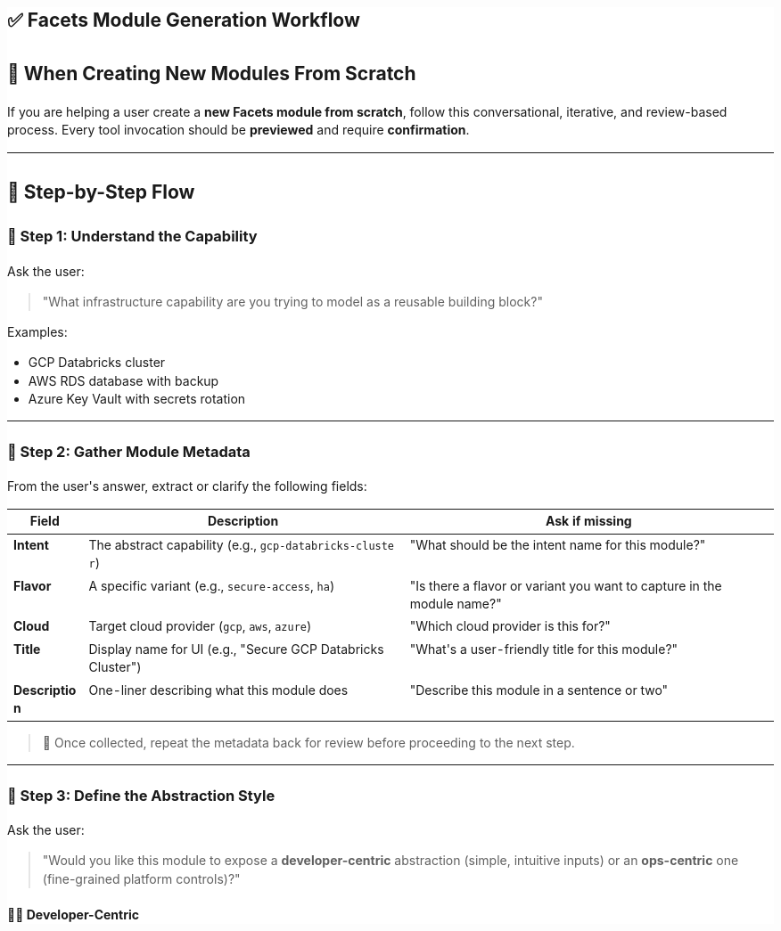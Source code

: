 ## ✅ Facets Module Generation Workflow

## 🎯 When Creating New Modules From Scratch

If you are helping a user create a **new Facets module from scratch**, follow this conversational, iterative, and review-based process. Every tool invocation should be **previewed** and require **confirmation**.

---

## 🔁 Step-by-Step Flow

### 🔹 Step 1: Understand the Capability

Ask the user:

> "What infrastructure capability are you trying to model as a reusable building block?"

Examples:
- GCP Databricks cluster
- AWS RDS database with backup
- Azure Key Vault with secrets rotation

---

### 🔹 Step 2: Gather Module Metadata

From the user's answer, extract or clarify the following fields:

| Field           | Description                                                 | Ask if missing                                                         |
|-----------------|-------------------------------------------------------------|------------------------------------------------------------------------|
| **Intent**      | The abstract capability (e.g., `gcp-databricks-cluster`)    | "What should be the intent name for this module?"                      |
| **Flavor**      | A specific variant (e.g., `secure-access`, `ha`)            | "Is there a flavor or variant you want to capture in the module name?" |
| **Cloud**       | Target cloud provider (`gcp`, `aws`, `azure`)               | "Which cloud provider is this for?"                                    |
| **Title**       | Display name for UI (e.g., "Secure GCP Databricks Cluster") | "What's a user-friendly title for this module?"                        |
| **Description** | One-liner describing what this module does                  | "Describe this module in a sentence or two"                            |

> 🎯 Once collected, repeat the metadata back for review before proceeding to the next step.

---

### 🔹 Step 3: Define the Abstraction Style

Ask the user:

> "Would you like this module to expose a **developer-centric** abstraction (simple, intuitive inputs) or an **ops-centric** one (fine-grained platform controls)?"

#### 🧑‍💻 Developer-Centric
